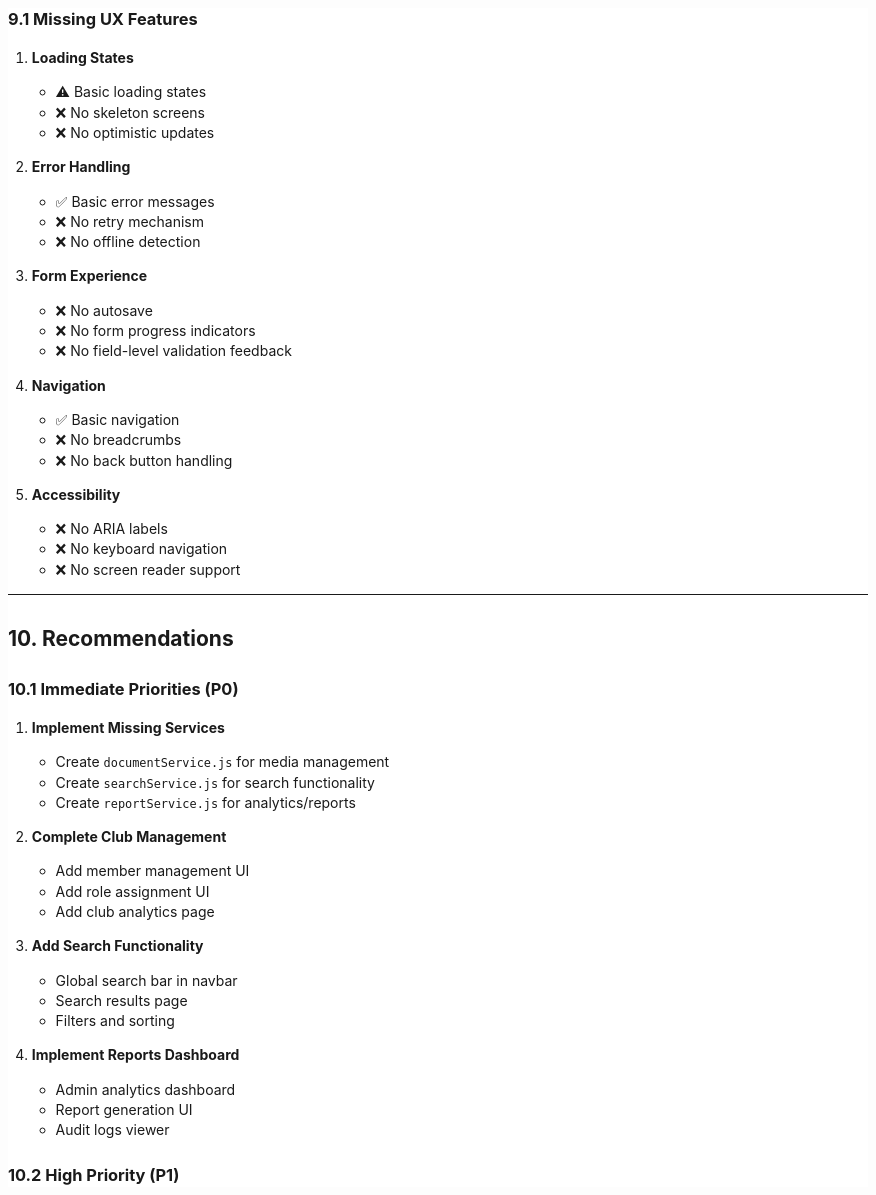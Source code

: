 ### 9.1 Missing UX Features

1. **Loading States**
   - ⚠️ Basic loading states
   - ❌ No skeleton screens
   - ❌ No optimistic updates

2. **Error Handling**
   - ✅ Basic error messages
   - ❌ No retry mechanism
   - ❌ No offline detection

3. **Form Experience**
   - ❌ No autosave
   - ❌ No form progress indicators
   - ❌ No field-level validation feedback

4. **Navigation**
   - ✅ Basic navigation
   - ❌ No breadcrumbs
   - ❌ No back button handling

5. **Accessibility**
   - ❌ No ARIA labels
   - ❌ No keyboard navigation
   - ❌ No screen reader support

---

## 10. Recommendations

### 10.1 Immediate Priorities (P0)

1. **Implement Missing Services**
   - Create `documentService.js` for media management
   - Create `searchService.js` for search functionality
   - Create `reportService.js` for analytics/reports

2. **Complete Club Management**
   - Add member management UI
   - Add role assignment UI
   - Add club analytics page

3. **Add Search Functionality**
   - Global search bar in navbar
   - Search results page
   - Filters and sorting

4. **Implement Reports Dashboard**
   - Admin analytics dashboard
   - Report generation UI
   - Audit logs viewer

### 10.2 High Priority (P1)
